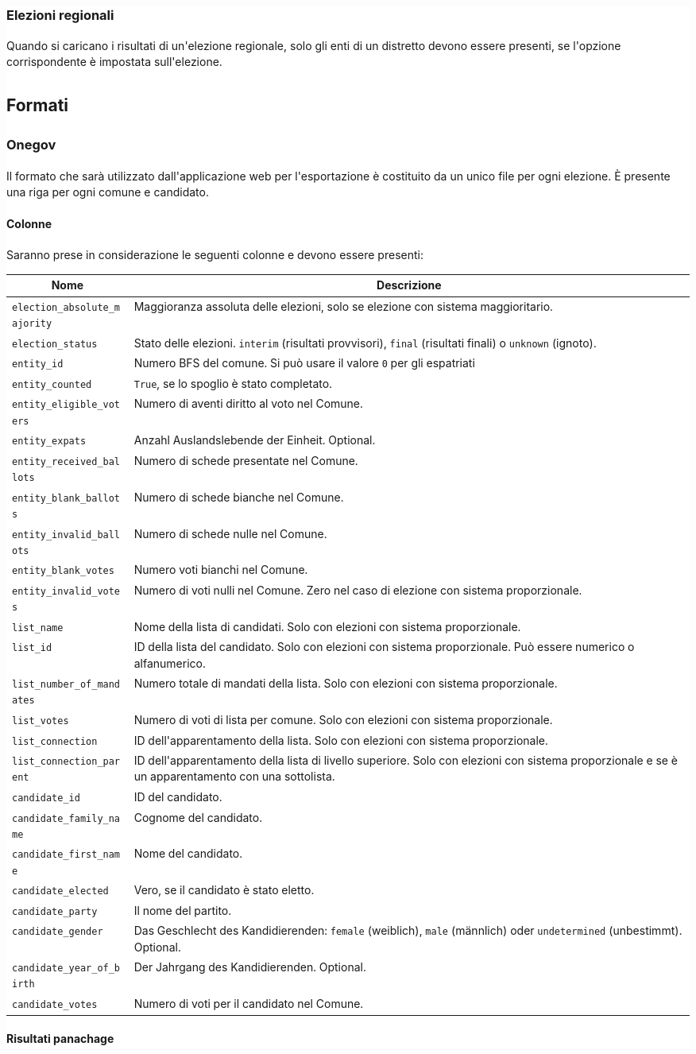 ### Elezioni regionali

Quando si caricano i risultati di un'elezione regionale, solo gli enti di un distretto devono essere presenti, se l'opzione corrispondente è impostata sull'elezione.

## Formati

### Onegov

Il formato che sarà utilizzato dall'applicazione web per l'esportazione è costituito da un unico file per ogni elezione. È presente una riga per ogni comune e candidato.

#### Colonne

Saranno prese in considerazione le seguenti colonne e devono essere presenti:

Nome|Descrizione
---|---
`election_absolute_majority`|Maggioranza assoluta delle elezioni, solo se elezione con sistema maggioritario.
`election_status`|Stato delle elezioni. `interim` (risultati provvisori), `final` (risultati finali) o `unknown` (ignoto).
`entity_id`|Numero BFS del comune. Si può usare il valore `0` per gli espatriati
`entity_counted`|`True`, se lo spoglio è stato completato.
`entity_eligible_voters`|Numero di aventi diritto al voto nel Comune.
`entity_expats`|Anzahl Auslandslebende der Einheit. Optional.
`entity_received_ballots`|Numero di schede presentate nel Comune.
`entity_blank_ballots`|Numero di schede bianche nel Comune.
`entity_invalid_ballots`|Numero di schede nulle nel Comune.
`entity_blank_votes`|Numero voti bianchi nel Comune.
`entity_invalid_votes`|Numero di voti nulli nel Comune. Zero nel caso di elezione con sistema proporzionale.
`list_name`|Nome della lista di candidati. Solo con elezioni con sistema proporzionale.
`list_id`|ID della lista del candidato. Solo con elezioni con sistema proporzionale. Può essere numerico o alfanumerico.
`list_number_of_mandates`|Numero totale di mandati della lista. Solo con elezioni con sistema proporzionale.
`list_votes`|Numero di voti di lista per comune. Solo con elezioni con sistema proporzionale.
`list_connection`|ID dell'apparentamento della lista. Solo con elezioni con sistema proporzionale.
`list_connection_parent`|ID dell'apparentamento della lista di livello superiore. Solo con elezioni con sistema proporzionale e se è un apparentamento con una sottolista.
`candidate_id`|ID del candidato.
`candidate_family_name`|Cognome del candidato.
`candidate_first_name`|Nome del candidato.
`candidate_elected`|Vero, se il candidato è stato eletto.
`candidate_party`|Il nome del partito.
`candidate_gender`|Das Geschlecht des Kandidierenden: `female` (weiblich), `male` (männlich) oder `undetermined` (unbestimmt). Optional.
`candidate_year_of_birth`|Der Jahrgang des Kandidierenden. Optional.
`candidate_votes`|Numero di voti per il candidato nel Comune.

#### Risultati panachage
